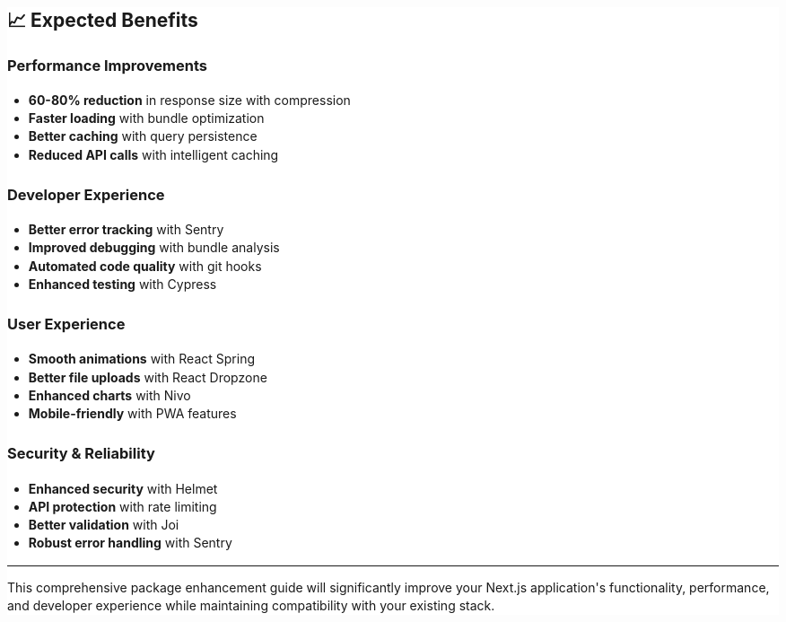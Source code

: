 ## 📈 **Expected Benefits**

### **Performance Improvements**
- **60-80% reduction** in response size with compression
- **Faster loading** with bundle optimization
- **Better caching** with query persistence
- **Reduced API calls** with intelligent caching

### **Developer Experience**
- **Better error tracking** with Sentry
- **Improved debugging** with bundle analysis
- **Automated code quality** with git hooks
- **Enhanced testing** with Cypress

### **User Experience**
- **Smooth animations** with React Spring
- **Better file uploads** with React Dropzone
- **Enhanced charts** with Nivo
- **Mobile-friendly** with PWA features

### **Security & Reliability**
- **Enhanced security** with Helmet
- **API protection** with rate limiting
- **Better validation** with Joi
- **Robust error handling** with Sentry

---

This comprehensive package enhancement guide will significantly improve your Next.js application's functionality, performance, and developer experience while maintaining compatibility with your existing stack. 